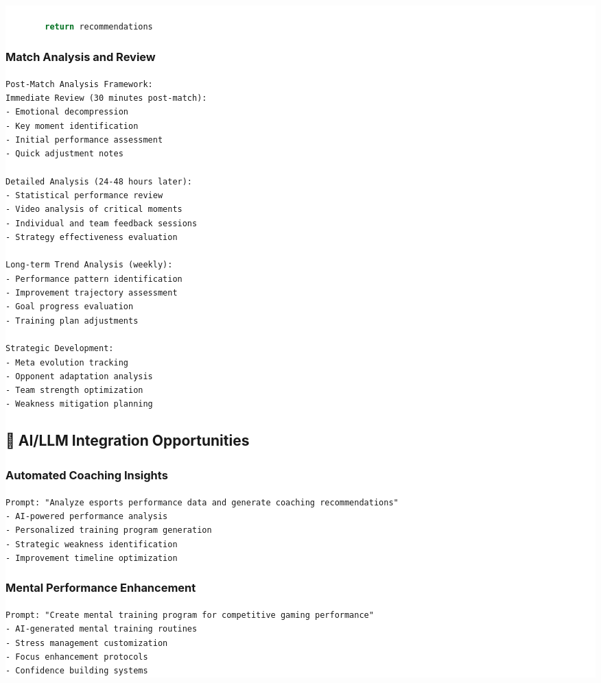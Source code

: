 ```python
        
        return recommendations
```

### Match Analysis and Review
```
Post-Match Analysis Framework:
Immediate Review (30 minutes post-match):
- Emotional decompression
- Key moment identification
- Initial performance assessment
- Quick adjustment notes

Detailed Analysis (24-48 hours later):
- Statistical performance review
- Video analysis of critical moments
- Individual and team feedback sessions
- Strategy effectiveness evaluation

Long-term Trend Analysis (weekly):
- Performance pattern identification
- Improvement trajectory assessment
- Goal progress evaluation
- Training plan adjustments

Strategic Development:
- Meta evolution tracking
- Opponent adaptation analysis
- Team strength optimization
- Weakness mitigation planning
```

## 🚀 AI/LLM Integration Opportunities

### Automated Coaching Insights
```
Prompt: "Analyze esports performance data and generate coaching recommendations"
- AI-powered performance analysis
- Personalized training program generation
- Strategic weakness identification
- Improvement timeline optimization
```

### Mental Performance Enhancement
```
Prompt: "Create mental training program for competitive gaming performance"
- AI-generated mental training routines
- Stress management customization
- Focus enhancement protocols
- Confidence building systems
```
